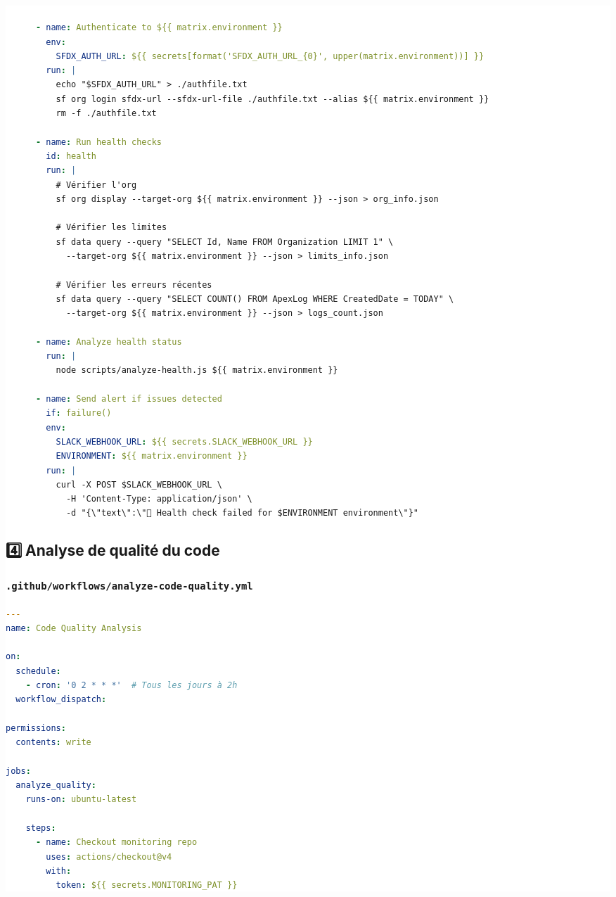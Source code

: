 ```yaml
      
      - name: Authenticate to ${{ matrix.environment }}
        env:
          SFDX_AUTH_URL: ${{ secrets[format('SFDX_AUTH_URL_{0}', upper(matrix.environment))] }}
        run: |
          echo "$SFDX_AUTH_URL" > ./authfile.txt
          sf org login sfdx-url --sfdx-url-file ./authfile.txt --alias ${{ matrix.environment }}
          rm -f ./authfile.txt
      
      - name: Run health checks
        id: health
        run: |
          # Vérifier l'org
          sf org display --target-org ${{ matrix.environment }} --json > org_info.json
          
          # Vérifier les limites
          sf data query --query "SELECT Id, Name FROM Organization LIMIT 1" \
            --target-org ${{ matrix.environment }} --json > limits_info.json
          
          # Vérifier les erreurs récentes
          sf data query --query "SELECT COUNT() FROM ApexLog WHERE CreatedDate = TODAY" \
            --target-org ${{ matrix.environment }} --json > logs_count.json
      
      - name: Analyze health status
        run: |
          node scripts/analyze-health.js ${{ matrix.environment }}
      
      - name: Send alert if issues detected
        if: failure()
        env:
          SLACK_WEBHOOK_URL: ${{ secrets.SLACK_WEBHOOK_URL }}
          ENVIRONMENT: ${{ matrix.environment }}
        run: |
          curl -X POST $SLACK_WEBHOOK_URL \
            -H 'Content-Type: application/json' \
            -d "{\"text\":\"🚨 Health check failed for $ENVIRONMENT environment\"}"
```

## 4️⃣ Analyse de qualité du code

### `.github/workflows/analyze-code-quality.yml`

```yaml
---
name: Code Quality Analysis

on:
  schedule:
    - cron: '0 2 * * *'  # Tous les jours à 2h
  workflow_dispatch:

permissions:
  contents: write

jobs:
  analyze_quality:
    runs-on: ubuntu-latest
    
    steps:
      - name: Checkout monitoring repo
        uses: actions/checkout@v4
        with:
          token: ${{ secrets.MONITORING_PAT }}
```